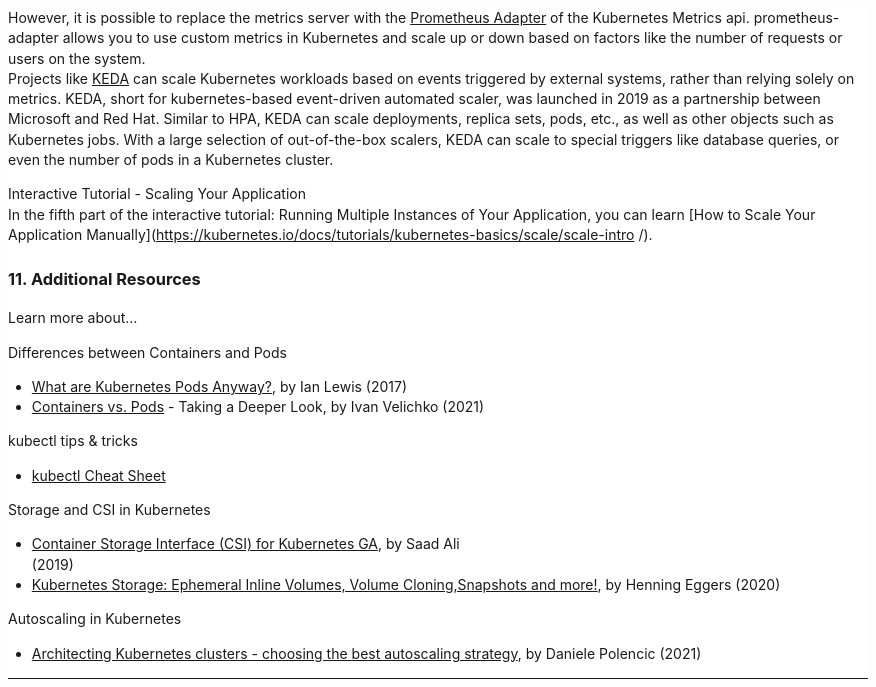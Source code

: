 However, it is possible to replace the metrics server with the [Prometheus Adapter](https://github.com/kubernetes-sigs/prometheus-adapter) of the Kubernetes Metrics api. prometheus-adapter allows you to use custom metrics in Kubernetes and scale up or down based on factors like the number of requests or users on the system. \
Projects like [KEDA](https://keda.sh) can scale Kubernetes workloads based on events triggered by external systems, rather than relying solely on metrics. KEDA, short for kubernetes-based event-driven automated scaler, was launched in 2019 as a partnership between Microsoft and Red Hat. Similar to HPA, KEDA can scale deployments, replica sets, pods, etc., as well as other objects such as Kubernetes jobs. With a large selection of out-of-the-box scalers, KEDA can scale to special triggers like database queries, or even the number of pods in a Kubernetes cluster.

Interactive Tutorial - Scaling Your Application\
In the fifth part of the interactive tutorial: Running Multiple Instances of Your Application, you can learn [How to Scale Your Application Manually](https://kubernetes.io/docs/tutorials/kubernetes-basics/scale/scale-intro /).

### 11. Additional Resources <a href="#11_additional_resources_643" id="11_additional_resources_643"></a>

Learn more about…

Differences between Containers and Pods

* [What are Kubernetes Pods Anyway?](https://www.ianlewis.org/en/what-are-kubernetes-pods-anyway), by Ian Lewis (2017)
* [Containers vs. Pods](https://iximiuz.com/en/posts/containers-vs-pods/) - Taking a Deeper Look, by Ivan Velichko (2021)

kubectl tips & tricks

* [kubectl Cheat Sheet](https://kubernetes.io/docs/reference/kubectl/cheatsheet/)

Storage and CSI in Kubernetes

* [Container Storage Interface (CSI) for Kubernetes GA](https://kubernetes.io/blog/2019/01/15/container-storage-interface-ga/), by Saad Ali\
  (2019)
* [Kubernetes Storage: Ephemeral Inline Volumes, Volume Cloning,Snapshots and more!](https://www.inovex.de/de/blog/kubernetes-storage-volume-cloning-ephemeral-inline-volumes-snapshots/), by Henning Eggers (2020)

Autoscaling in Kubernetes

* [Architecting Kubernetes clusters - choosing the best autoscaling strategy](https://learnk8s.io/kubernetes-autoscaling-strategies), by Daniele Polencic (2021)

***
